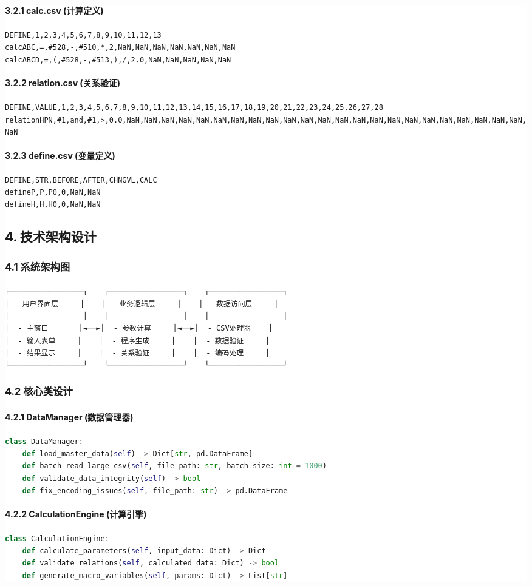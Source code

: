 #### 3.2.1 calc.csv (计算定义)
```csv
DEFINE,1,2,3,4,5,6,7,8,9,10,11,12,13
calcABC,=,#528,-,#510,*,2,NaN,NaN,NaN,NaN,NaN,NaN,NaN
calcABCD,=,(,#528,-,#513,),/,2.0,NaN,NaN,NaN,NaN,NaN
```

#### 3.2.2 relation.csv (关系验证)
```csv
DEFINE,VALUE,1,2,3,4,5,6,7,8,9,10,11,12,13,14,15,16,17,18,19,20,21,22,23,24,25,26,27,28
relationHPN,#1,and,#1,>,0.0,NaN,NaN,NaN,NaN,NaN,NaN,NaN,NaN,NaN,NaN,NaN,NaN,NaN,NaN,NaN,NaN,NaN,NaN,NaN,NaN,NaN,NaN,NaN,NaN
```

#### 3.2.3 define.csv (变量定义)
```csv
DEFINE,STR,BEFORE,AFTER,CHNGVL,CALC
defineP,P,P0,0,NaN,NaN
defineH,H,H0,0,NaN,NaN
```

## 4. 技术架构设计

### 4.1 系统架构图

```
┌─────────────────┐    ┌─────────────────┐    ┌─────────────────┐
│   用户界面层     │    │   业务逻辑层     │    │   数据访问层     │
│                 │    │                 │    │                 │
│  - 主窗口       │◄──►│  - 参数计算     │◄──►│  - CSV处理器    │
│  - 输入表单     │    │  - 程序生成     │    │  - 数据验证     │
│  - 结果显示     │    │  - 关系验证     │    │  - 编码处理     │
└─────────────────┘    └─────────────────┘    └─────────────────┘
```

### 4.2 核心类设计

#### 4.2.1 DataManager (数据管理器)
```python
class DataManager:
    def load_master_data(self) -> Dict[str, pd.DataFrame]
    def batch_read_large_csv(self, file_path: str, batch_size: int = 1000)
    def validate_data_integrity(self) -> bool
    def fix_encoding_issues(self, file_path: str) -> pd.DataFrame
```

#### 4.2.2 CalculationEngine (计算引擎)
```python
class CalculationEngine:
    def calculate_parameters(self, input_data: Dict) -> Dict
    def validate_relations(self, calculated_data: Dict) -> bool
    def generate_macro_variables(self, params: Dict) -> List[str]
```
